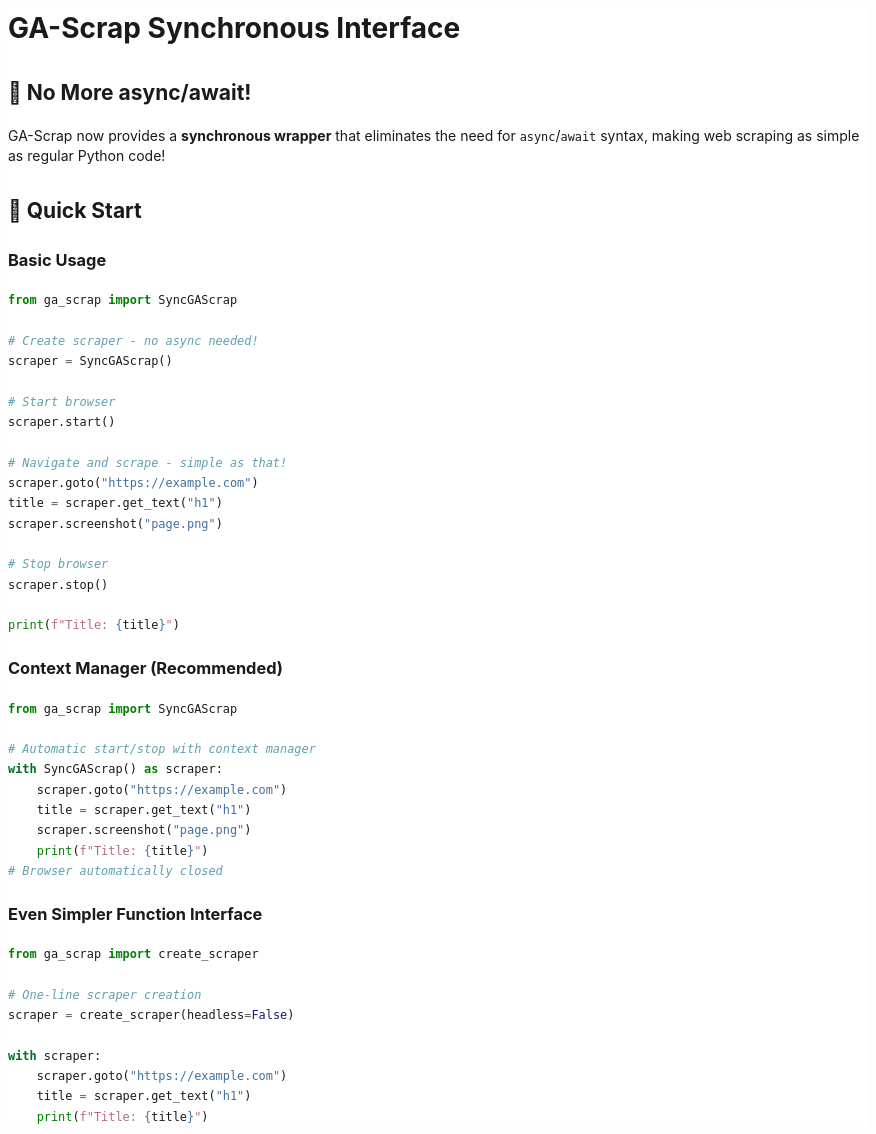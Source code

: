 # GA-Scrap Synchronous Interface

## 🚀 No More async/await!

GA-Scrap now provides a **synchronous wrapper** that eliminates the need for `async`/`await` syntax, making web scraping as simple as regular Python code!

## 📖 Quick Start

### Basic Usage

```python
from ga_scrap import SyncGAScrap

# Create scraper - no async needed!
scraper = SyncGAScrap()

# Start browser
scraper.start()

# Navigate and scrape - simple as that!
scraper.goto("https://example.com")
title = scraper.get_text("h1")
scraper.screenshot("page.png")

# Stop browser
scraper.stop()

print(f"Title: {title}")
```

### Context Manager (Recommended)

```python
from ga_scrap import SyncGAScrap

# Automatic start/stop with context manager
with SyncGAScrap() as scraper:
    scraper.goto("https://example.com")
    title = scraper.get_text("h1")
    scraper.screenshot("page.png")
    print(f"Title: {title}")
# Browser automatically closed
```

### Even Simpler Function Interface

```python
from ga_scrap import create_scraper

# One-line scraper creation
scraper = create_scraper(headless=False)

with scraper:
    scraper.goto("https://example.com")
    title = scraper.get_text("h1")
    print(f"Title: {title}")
```
